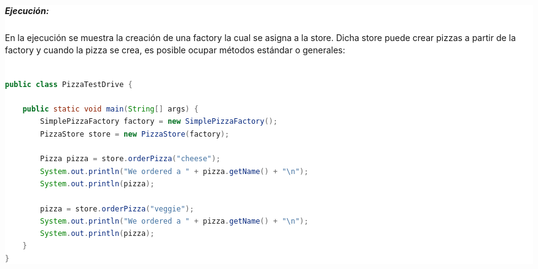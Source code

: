 ##### Ejecución:

En la ejecución se muestra la creación de una factory la cual se asigna a la store. Dicha store puede crear pizzas a partir de la factory y cuando la pizza se crea, es posible ocupar métodos estándar o generales:

```java

public class PizzaTestDrive {

	public static void main(String[] args) {
		SimplePizzaFactory factory = new SimplePizzaFactory();
		PizzaStore store = new PizzaStore(factory);

		Pizza pizza = store.orderPizza("cheese");
		System.out.println("We ordered a " + pizza.getName() + "\n");
		System.out.println(pizza);

		pizza = store.orderPizza("veggie");
		System.out.println("We ordered a " + pizza.getName() + "\n");
		System.out.println(pizza);
	}
}
```
